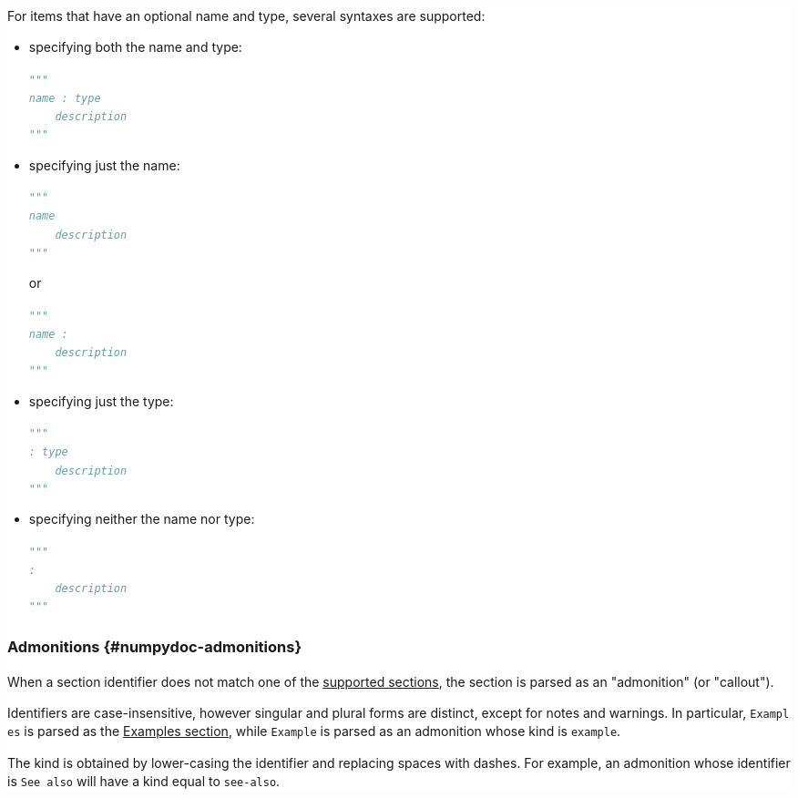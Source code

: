 For items that have an optional name and type, several syntaxes are supported:

- specifying both the name and type:

    ```python
    """
    name : type
        description
    """
    ```

- specifying just the name:

    ```python
    """
    name
        description
    """
    ```

    or

    ```python
    """
    name :
        description
    """
    ```

- specifying just the type:

    ```python
    """
    : type
        description
    """
    ```

- specifying neither the name nor type:

    ```python
    """
    :
        description
    """
    ```

### Admonitions {#numpydoc-admonitions}

When a section identifier does not match one of the [supported sections](#numpydoc-sections), the section is parsed as an "admonition" (or "callout").

Identifiers are case-insensitive, however singular and plural forms are distinct, except for notes and warnings. In particular, `Examples` is parsed as the [Examples section](#numpydoc-section-examples), while `Example` is parsed as an admonition whose kind is `example`.

The kind is obtained by lower-casing the identifier and replacing spaces with dashes. For example, an admonition whose identifier is `See also` will have a kind equal to `see-also`.
